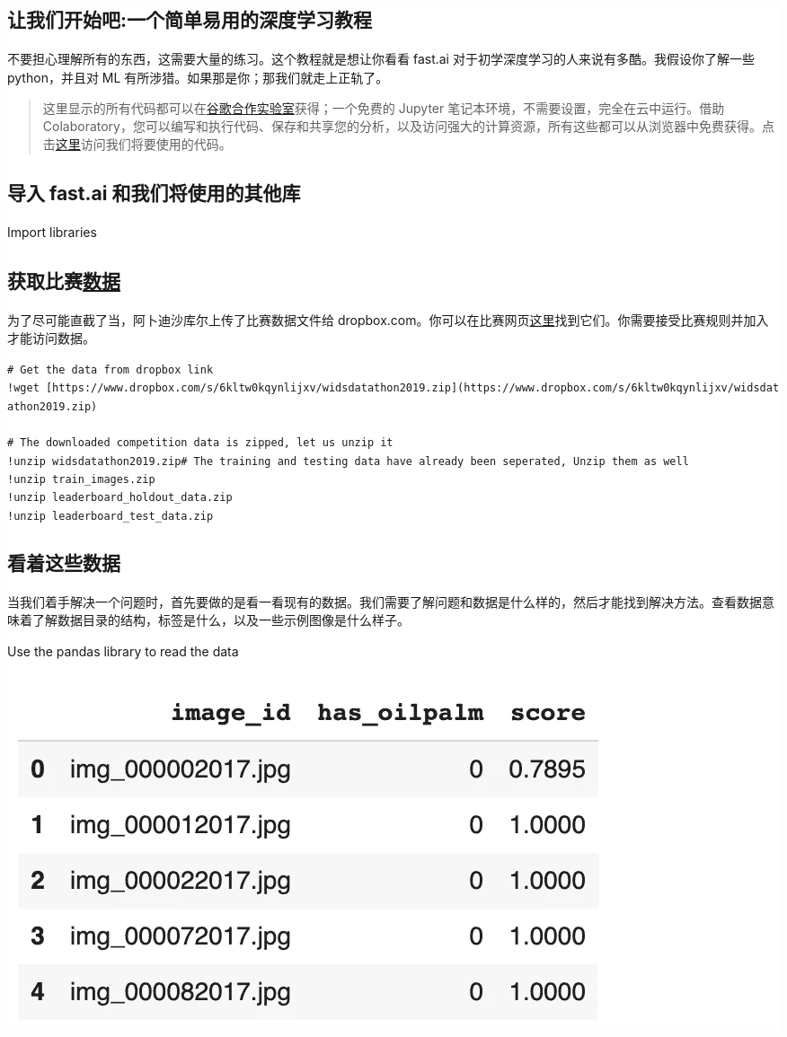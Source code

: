 ## 让我们开始吧:一个简单易用的深度学习教程

不要担心理解所有的东西，这需要大量的练习。这个教程就是想让你看看 fast.ai 对于初学深度学习的人来说有多酷。我假设你了解一些 python，并且对 ML 有所涉猎。如果那是你；那我们就走上正轨了。

> 这里显示的所有代码都可以在[谷歌合作实验室](https://colab.research.google.com/notebooks/welcome.ipynb)获得；一个免费的 Jupyter 笔记本环境，不需要设置，完全在云中运行。借助 Colaboratory，您可以编写和执行代码、保存和共享您的分析，以及访问强大的计算资源，所有这些都可以从浏览器中免费获得。点击[这里](https://colab.research.google.com/drive/1PVaRPY1XZuPLtm01V2XxIWqhLrz3_rgX)访问我们将要使用的代码。

## 导入 fast.ai 和我们将使用的其他库

Import libraries

## 获取比赛[数据](https://www.kaggle.com/c/widsdatathon2019/data)

为了尽可能直截了当，阿卜迪沙库尔上传了比赛数据文件给 dropbox.com。你可以在比赛网页[这里](https://www.kaggle.com/c/widsdatathon2019/data)找到它们。你需要接受比赛规则并加入才能访问数据。

```
# Get the data from dropbox link
!wget [https://www.dropbox.com/s/6kltw0kqynlijxv/widsdatathon2019.zip](https://www.dropbox.com/s/6kltw0kqynlijxv/widsdatathon2019.zip)

# The downloaded competition data is zipped, let us unzip it
!unzip widsdatathon2019.zip# The training and testing data have already been seperated, Unzip them as well
!unzip train_images.zip
!unzip leaderboard_holdout_data.zip
!unzip leaderboard_test_data.zip
```

## 看着这些数据

当我们着手解决一个问题时，首先要做的是看一看现有的数据。我们需要了解问题和数据是什么样的，然后才能找到解决方法。查看数据意味着了解数据目录的结构，标签是什么，以及一些示例图像是什么样子。

Use the pandas library to read the data

![](img/67c4650676e77addd62a02cbabb30e54.png)
